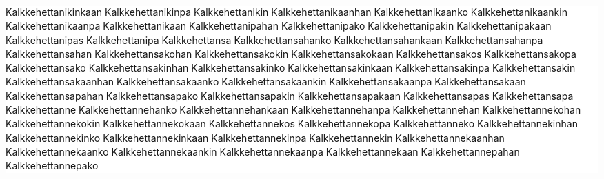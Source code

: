 Kalkkehettanikinkaan
Kalkkehettanikinpa
Kalkkehettanikin
Kalkkehettanikaanhan
Kalkkehettanikaanko
Kalkkehettanikaankin
Kalkkehettanikaanpa
Kalkkehettanikaan
Kalkkehettanipahan
Kalkkehettanipako
Kalkkehettanipakin
Kalkkehettanipakaan
Kalkkehettanipas
Kalkkehettanipa
Kalkkehettansa
Kalkkehettansahanko
Kalkkehettansahankaan
Kalkkehettansahanpa
Kalkkehettansahan
Kalkkehettansakohan
Kalkkehettansakokin
Kalkkehettansakokaan
Kalkkehettansakos
Kalkkehettansakopa
Kalkkehettansako
Kalkkehettansakinhan
Kalkkehettansakinko
Kalkkehettansakinkaan
Kalkkehettansakinpa
Kalkkehettansakin
Kalkkehettansakaanhan
Kalkkehettansakaanko
Kalkkehettansakaankin
Kalkkehettansakaanpa
Kalkkehettansakaan
Kalkkehettansapahan
Kalkkehettansapako
Kalkkehettansapakin
Kalkkehettansapakaan
Kalkkehettansapas
Kalkkehettansapa
Kalkkehettanne
Kalkkehettannehanko
Kalkkehettannehankaan
Kalkkehettannehanpa
Kalkkehettannehan
Kalkkehettannekohan
Kalkkehettannekokin
Kalkkehettannekokaan
Kalkkehettannekos
Kalkkehettannekopa
Kalkkehettanneko
Kalkkehettannekinhan
Kalkkehettannekinko
Kalkkehettannekinkaan
Kalkkehettannekinpa
Kalkkehettannekin
Kalkkehettannekaanhan
Kalkkehettannekaanko
Kalkkehettannekaankin
Kalkkehettannekaanpa
Kalkkehettannekaan
Kalkkehettannepahan
Kalkkehettannepako